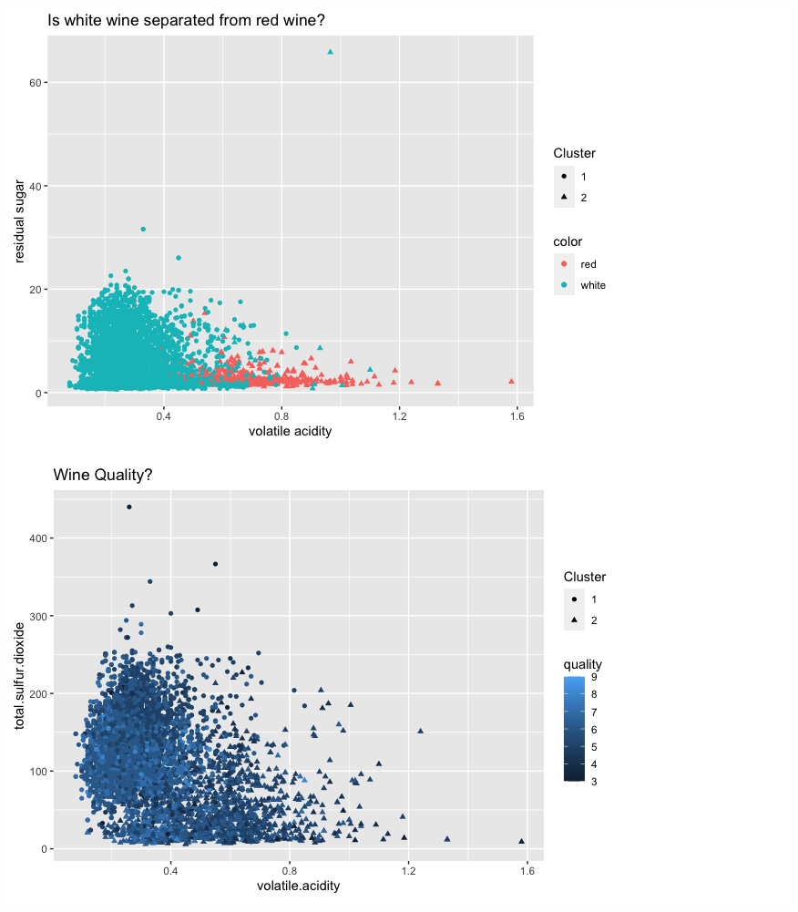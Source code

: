 ![](ECO395M-exercise-4_files/figure-markdown_strict/1.1.4-1.png)

![](ECO395M-exercise-4_files/figure-markdown_strict/1.1.5-1.png)
